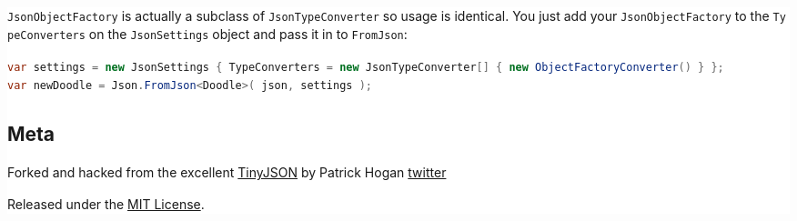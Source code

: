 `JsonObjectFactory` is actually a subclass of `JsonTypeConverter` so usage is identical. You just add your `JsonObjectFactory` to the `TypeConverters` on the `JsonSettings` object and pass it in to `FromJson`:

```csharp
var settings = new JsonSettings { TypeConverters = new JsonTypeConverter[] { new ObjectFactoryConverter() } };
var newDoodle = Json.FromJson<Doodle>( json, settings );
```


## Meta

Forked and hacked from the excellent [TinyJSON](https://github.com/pbhogan/TinyJSON) by Patrick Hogan [twitter](http://twitter.com/pbhogan)

Released under the [MIT License](http://www.opensource.org/licenses/mit-license.php).

